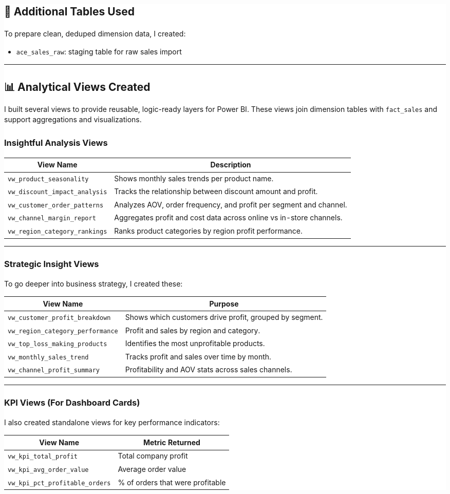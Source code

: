 
## 🧪 Additional Tables Used

To prepare clean, deduped dimension data, I created:
- `ace_sales_raw`: staging table for raw sales import


---

## 📊 Analytical Views Created

I built several views to provide reusable, logic-ready layers for Power BI. These views join dimension tables with `fact_sales` and support aggregations and visualizations.

### Insightful Analysis Views

| View Name                        | Description |
|----------------------------------|-------------|
| `vw_product_seasonality`         | Shows monthly sales trends per product name. |
| `vw_discount_impact_analysis`    | Tracks the relationship between discount amount and profit. |
| `vw_customer_order_patterns`     | Analyzes AOV, order frequency, and profit per segment and channel. |
| `vw_channel_margin_report`       | Aggregates profit and cost data across online vs in-store channels. |
| `vw_region_category_rankings`    | Ranks product categories by region profit performance. |

---

### Strategic Insight Views

To go deeper into business strategy, I created these:

| View Name                        | Purpose |
|----------------------------------|---------|
| `vw_customer_profit_breakdown`  | Shows which customers drive profit, grouped by segment. |
| `vw_region_category_performance`| Profit and sales by region and category. |
| `vw_top_loss_making_products`   | Identifies the most unprofitable products. |
| `vw_monthly_sales_trend`        | Tracks profit and sales over time by month. |
| `vw_channel_profit_summary`     | Profitability and AOV stats across sales channels. |

---

### KPI Views (For Dashboard Cards)

I also created standalone views for key performance indicators:

| View Name                         | Metric Returned |
|-----------------------------------|------------------|
| `vw_kpi_total_profit`             | Total company profit |
| `vw_kpi_avg_order_value`          | Average order value |
| `vw_kpi_pct_profitable_orders`    | % of orders that were profitable |

